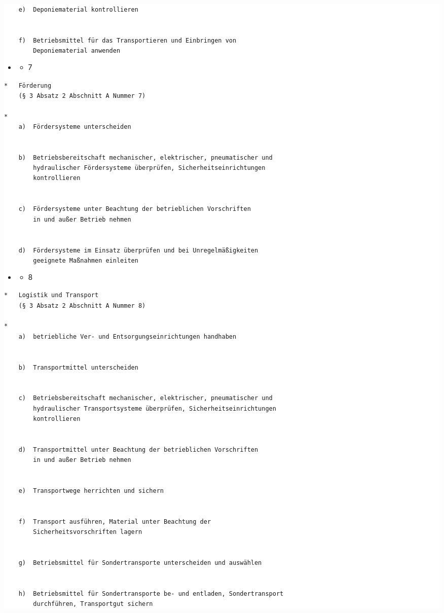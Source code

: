 
        e)  Deponiematerial kontrollieren


        f)  Betriebsmittel für das Transportieren und Einbringen von
            Deponiematerial anwenden





*    *   7

    *   Förderung
        (§ 3 Absatz 2 Abschnitt A Nummer 7)

    *
        a)  Fördersysteme unterscheiden


        b)  Betriebsbereitschaft mechanischer, elektrischer, pneumatischer und
            hydraulischer Fördersysteme überprüfen, Sicherheitseinrichtungen
            kontrollieren


        c)  Fördersysteme unter Beachtung der betrieblichen Vorschriften
            in und außer Betrieb nehmen


        d)  Fördersysteme im Einsatz überprüfen und bei Unregelmäßigkeiten
            geeignete Maßnahmen einleiten





*    *   8

    *   Logistik und Transport
        (§ 3 Absatz 2 Abschnitt A Nummer 8)

    *
        a)  betriebliche Ver- und Entsorgungseinrichtungen handhaben


        b)  Transportmittel unterscheiden


        c)  Betriebsbereitschaft mechanischer, elektrischer, pneumatischer und
            hydraulischer Transportsysteme überprüfen, Sicherheitseinrichtungen
            kontrollieren


        d)  Transportmittel unter Beachtung der betrieblichen Vorschriften
            in und außer Betrieb nehmen


        e)  Transportwege herrichten und sichern


        f)  Transport ausführen, Material unter Beachtung der
            Sicherheitsvorschriften lagern


        g)  Betriebsmittel für Sondertransporte unterscheiden und auswählen


        h)  Betriebsmittel für Sondertransporte be- und entladen, Sondertransport
            durchführen, Transportgut sichern
